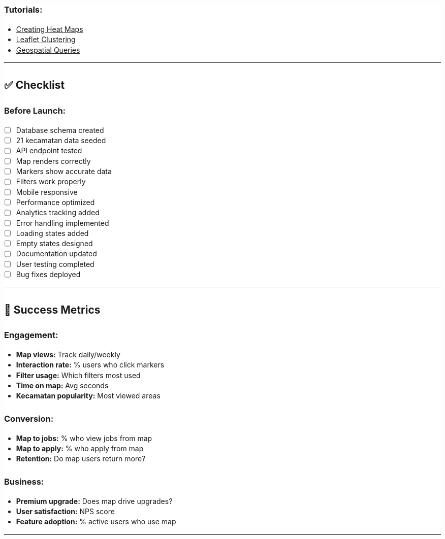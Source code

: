 ### Tutorials:
- [Creating Heat Maps](https://www.patrick-wied.at/static/heatmapjs/)
- [Leaflet Clustering](https://github.com/Leaflet/Leaflet.markercluster)
- [Geospatial Queries](https://supabase.com/docs/guides/database/extensions/postgis)

---

## ✅ Checklist

### Before Launch:
- [ ] Database schema created
- [ ] 21 kecamatan data seeded
- [ ] API endpoint tested
- [ ] Map renders correctly
- [ ] Markers show accurate data
- [ ] Filters work properly
- [ ] Mobile responsive
- [ ] Performance optimized
- [ ] Analytics tracking added
- [ ] Error handling implemented
- [ ] Loading states added
- [ ] Empty states designed
- [ ] Documentation updated
- [ ] User testing completed
- [ ] Bug fixes deployed

---

## 🎯 Success Metrics

### Engagement:
- **Map views:** Track daily/weekly
- **Interaction rate:** % users who click markers
- **Filter usage:** Which filters most used
- **Time on map:** Avg seconds
- **Kecamatan popularity:** Most viewed areas

### Conversion:
- **Map to jobs:** % who view jobs from map
- **Map to apply:** % who apply from map
- **Retention:** Do map users return more?

### Business:
- **Premium upgrade:** Does map drive upgrades?
- **User satisfaction:** NPS score
- **Feature adoption:** % active users who use map

---
